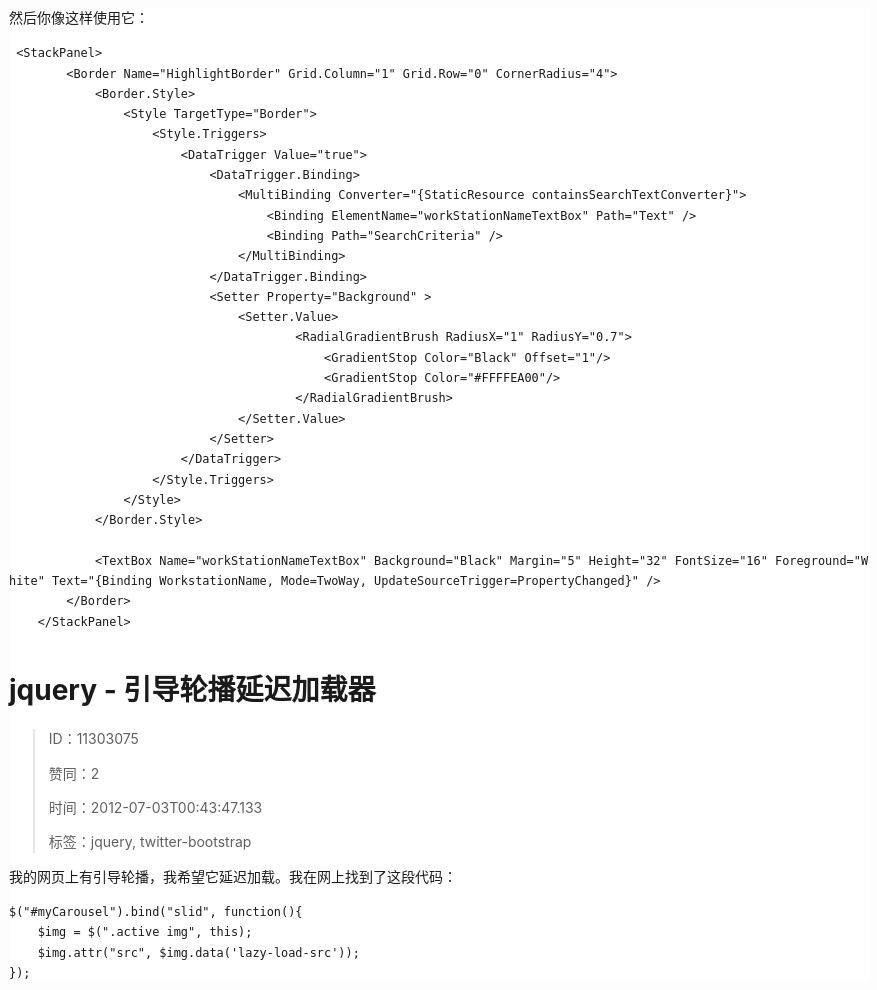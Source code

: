 然后你像这样使用它：

```
 <StackPanel>
        <Border Name="HighlightBorder" Grid.Column="1" Grid.Row="0" CornerRadius="4">
            <Border.Style>
                <Style TargetType="Border">
                    <Style.Triggers>
                        <DataTrigger Value="true">
                            <DataTrigger.Binding>
                                <MultiBinding Converter="{StaticResource containsSearchTextConverter}">
                                    <Binding ElementName="workStationNameTextBox" Path="Text" />
                                    <Binding Path="SearchCriteria" />
                                </MultiBinding>
                            </DataTrigger.Binding>
                            <Setter Property="Background" >
                                <Setter.Value>
                                        <RadialGradientBrush RadiusX="1" RadiusY="0.7">
                                            <GradientStop Color="Black" Offset="1"/>
                                            <GradientStop Color="#FFFFEA00"/>
                                        </RadialGradientBrush>
                                </Setter.Value>
                            </Setter>
                        </DataTrigger>
                    </Style.Triggers>
                </Style>
            </Border.Style>

            <TextBox Name="workStationNameTextBox" Background="Black" Margin="5" Height="32" FontSize="16" Foreground="White" Text="{Binding WorkstationName, Mode=TwoWay, UpdateSourceTrigger=PropertyChanged}" />
        </Border>
    </StackPanel> 
```

# jquery - 引导轮播延迟加载器

> ID：11303075
> 
> 赞同：2
> 
> 时间：2012-07-03T00:43:47.133
> 
> 标签：jquery, twitter-bootstrap

我的网页上有引导轮播，我希望它延迟加载。我在网上找到了这段代码：

```
$("#myCarousel").bind("slid", function(){
    $img = $(".active img", this);
    $img.attr("src", $img.data('lazy-load-src'));
}); 
```
